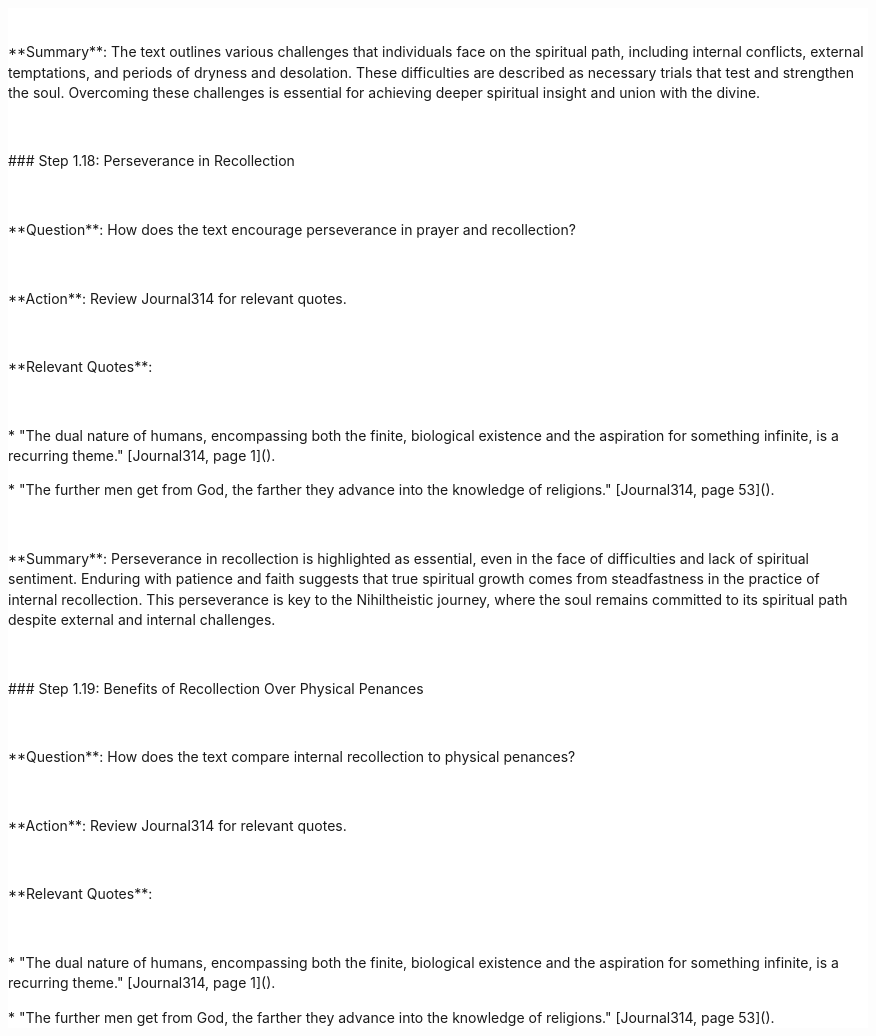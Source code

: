 <br>

\*\*Summary\*\*: The text outlines various challenges that individuals face on the spiritual path, including internal conflicts, external temptations, and periods of dryness and desolation. These difficulties are described as necessary trials that test and strengthen the soul. Overcoming these challenges is essential for achieving deeper spiritual insight and union with the divine.

<br>

\### Step 1.18: Perseverance in Recollection

<br>

\*\*Question\*\*: How does the text encourage perseverance in prayer and recollection?

<br>

\*\*Action\*\*: Review Journal314 for relevant quotes.

<br>

\*\*Relevant Quotes\*\*:

<br>

\* "The dual nature of humans, encompassing both the finite, biological existence and the aspiration for something infinite, is a recurring theme." \[Journal314, page 1\]().

\* "The further men get from God, the farther they advance into the knowledge of religions." \[Journal314, page 53\]().

<br>

\*\*Summary\*\*: Perseverance in recollection is highlighted as essential, even in the face of difficulties and lack of spiritual sentiment. Enduring with patience and faith suggests that true spiritual growth comes from steadfastness in the practice of internal recollection. This perseverance is key to the Nihiltheistic journey, where the soul remains committed to its spiritual path despite external and internal challenges.

<br>

\### Step 1.19: Benefits of Recollection Over Physical Penances

<br>

\*\*Question\*\*: How does the text compare internal recollection to physical penances?

<br>

\*\*Action\*\*: Review Journal314 for relevant quotes.

<br>

\*\*Relevant Quotes\*\*:

<br>

\* "The dual nature of humans, encompassing both the finite, biological existence and the aspiration for something infinite, is a recurring theme." \[Journal314, page 1\]().

\* "The further men get from God, the farther they advance into the knowledge of religions." \[Journal314, page 53\]().
